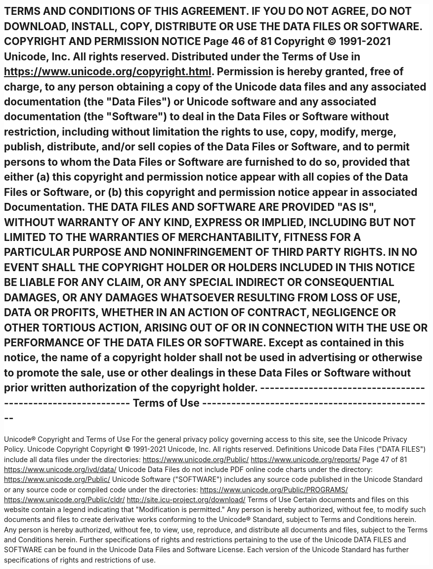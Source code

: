 TERMS AND CONDITIONS OF THIS AGREEMENT.
IF YOU DO NOT AGREE, DO NOT DOWNLOAD, INSTALL, COPY, DISTRIBUTE OR USE
THE DATA FILES OR SOFTWARE.
COPYRIGHT AND PERMISSION NOTICE
Page 46 of 81
Copyright © 1991-2021 Unicode, Inc. All rights reserved.
Distributed under the Terms of Use in https://www.unicode.org/copyright.html.
Permission is hereby granted, free of charge, to any person obtaining
a copy of the Unicode data files and any associated documentation
(the "Data Files") or Unicode software and any associated documentation
(the "Software") to deal in the Data Files or Software
without restriction, including without limitation the rights to use,
copy, modify, merge, publish, distribute, and/or sell copies of
the Data Files or Software, and to permit persons to whom the Data Files
or Software are furnished to do so, provided that either
(a) this copyright and permission notice appear with all copies
of the Data Files or Software, or
(b) this copyright and permission notice appear in associated
Documentation.
THE DATA FILES AND SOFTWARE ARE PROVIDED "AS IS", WITHOUT WARRANTY OF
ANY KIND, EXPRESS OR IMPLIED, INCLUDING BUT NOT LIMITED TO THE
WARRANTIES OF MERCHANTABILITY, FITNESS FOR A PARTICULAR PURPOSE AND
NONINFRINGEMENT OF THIRD PARTY RIGHTS.
IN NO EVENT SHALL THE COPYRIGHT HOLDER OR HOLDERS INCLUDED IN THIS
NOTICE BE LIABLE FOR ANY CLAIM, OR ANY SPECIAL INDIRECT OR CONSEQUENTIAL
DAMAGES, OR ANY DAMAGES WHATSOEVER RESULTING FROM LOSS OF USE,
DATA OR PROFITS, WHETHER IN AN ACTION OF CONTRACT, NEGLIGENCE OR OTHER
TORTIOUS ACTION, ARISING OUT OF OR IN CONNECTION WITH THE USE OR
PERFORMANCE OF THE DATA FILES OR SOFTWARE.
Except as contained in this notice, the name of a copyright holder
shall not be used in advertising or otherwise to promote the sale,
use or other dealings in these Data Files or Software without prior
written authorization of the copyright holder.
------------------------------------------------------------ Terms of Use ------------------------------------------------
---------------
Unicode® Copyright and Terms of Use
For the general privacy policy governing access to this site, see the Unicode Privacy Policy.
Unicode Copyright
Copyright © 1991-2021 Unicode, Inc. All rights reserved.
Definitions
Unicode Data Files ("DATA FILES") include all data files under the directories:
https://www.unicode.org/Public/
https://www.unicode.org/reports/
Page 47 of 81
https://www.unicode.org/ivd/data/
Unicode Data Files do not include PDF online code charts under the directory:
https://www.unicode.org/Public/
Unicode Software ("SOFTWARE") includes any source code published in the Unicode Standard
or any source code or compiled code under the directories:
https://www.unicode.org/Public/PROGRAMS/
https://www.unicode.org/Public/cldr/
http://site.icu-project.org/download/
Terms of Use
Certain documents and files on this website contain a legend indicating that "Modification is
permitted." Any person is hereby authorized, without fee, to modify such documents and files
to create derivative works conforming to the Unicode® Standard, subject to Terms and
Conditions herein.
Any person is hereby authorized, without fee, to view, use, reproduce, and distribute all
documents and files, subject to the Terms and Conditions herein.
Further specifications of rights and restrictions pertaining to the use of the Unicode DATA FILES
and SOFTWARE can be found in the Unicode Data Files and Software License.
Each version of the Unicode Standard has further specifications of rights and restrictions of use.